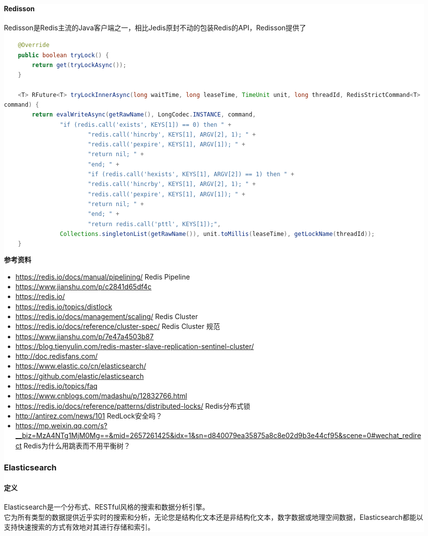 
#### Redisson
Redisson是Redis主流的Java客户端之一，相比Jedis原封不动的包装Redis的API，Redisson提供了

```java
    @Override
    public boolean tryLock() {
        return get(tryLockAsync());
    }

    <T> RFuture<T> tryLockInnerAsync(long waitTime, long leaseTime, TimeUnit unit, long threadId, RedisStrictCommand<T> command) {
        return evalWriteAsync(getRawName(), LongCodec.INSTANCE, command,
                "if (redis.call('exists', KEYS[1]) == 0) then " +
                        "redis.call('hincrby', KEYS[1], ARGV[2], 1); " +
                        "redis.call('pexpire', KEYS[1], ARGV[1]); " +
                        "return nil; " +
                        "end; " +
                        "if (redis.call('hexists', KEYS[1], ARGV[2]) == 1) then " +
                        "redis.call('hincrby', KEYS[1], ARGV[2], 1); " +
                        "redis.call('pexpire', KEYS[1], ARGV[1]); " +
                        "return nil; " +
                        "end; " +
                        "return redis.call('pttl', KEYS[1]);",
                Collections.singletonList(getRawName()), unit.toMillis(leaseTime), getLockName(threadId));
    }
```

**参考资料**
* https://redis.io/docs/manual/pipelining/ Redis Pipeline
* https://www.jianshu.com/p/c2841d65df4c
* https://redis.io/
* https://redis.io/topics/distlock
* https://redis.io/docs/management/scaling/   Redis Cluster
* https://redis.io/docs/reference/cluster-spec/  Redis Cluster 规范
* https://www.jianshu.com/p/7e47a4503b87
* https://blog.tienyulin.com/redis-master-slave-replication-sentinel-cluster/
* http://doc.redisfans.com/
* https://www.elastic.co/cn/elasticsearch/
* https://github.com/elastic/elasticsearch
* https://redis.io/topics/faq
* https://www.cnblogs.com/madashu/p/12832766.html
* https://redis.io/docs/reference/patterns/distributed-locks/  Redis分布式锁
* http://antirez.com/news/101  RedLock安全吗？
* https://mp.weixin.qq.com/s?__biz=MzA4NTg1MjM0Mg==&mid=2657261425&idx=1&sn=d840079ea35875a8c8e02d9b3e44cf95&scene=0#wechat_redirect  Redis为什么用跳表而不用平衡树？

### Elasticsearch

#### 定义
Elasticsearch是一个分布式、RESTful风格的搜索和数据分析引擎。<br />
它为所有类型的数据提供近乎实时的搜索和分析，无论您是结构化文本还是非结构化文本，数字数据或地理空间数据，Elasticsearch都能以支持快速搜索的方式有效地对其进行存储和索引。
